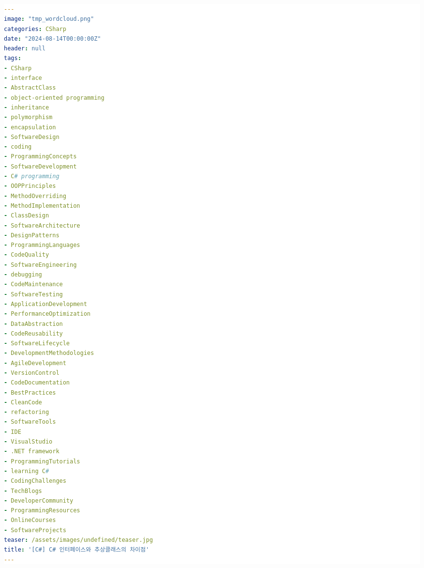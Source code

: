 ```yaml
---
image: "tmp_wordcloud.png"
categories: CSharp
date: "2024-08-14T00:00:00Z"
header: null
tags:
- CSharp
- interface
- AbstractClass
- object-oriented programming
- inheritance
- polymorphism
- encapsulation
- SoftwareDesign
- coding
- ProgrammingConcepts
- SoftwareDevelopment
- C# programming
- OOPPrinciples
- MethodOverriding
- MethodImplementation
- ClassDesign
- SoftwareArchitecture
- DesignPatterns
- ProgrammingLanguages
- CodeQuality
- SoftwareEngineering
- debugging
- CodeMaintenance
- SoftwareTesting
- ApplicationDevelopment
- PerformanceOptimization
- DataAbstraction
- CodeReusability
- SoftwareLifecycle
- DevelopmentMethodologies
- AgileDevelopment
- VersionControl
- CodeDocumentation
- BestPractices
- CleanCode
- refactoring
- SoftwareTools
- IDE
- VisualStudio
- .NET framework
- ProgrammingTutorials
- learning C#
- CodingChallenges
- TechBlogs
- DeveloperCommunity
- ProgrammingResources
- OnlineCourses
- SoftwareProjects
teaser: /assets/images/undefined/teaser.jpg
title: '[C#] C# 인터페이스와 추상클래스의 차이점'
---
```
